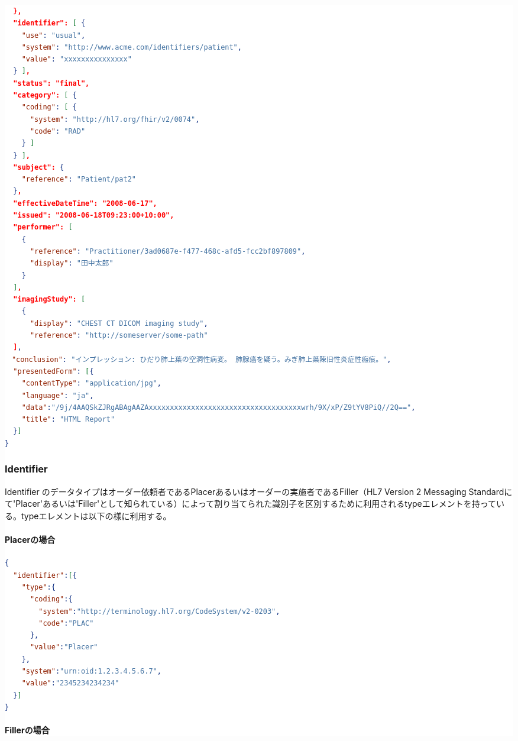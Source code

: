 ```json
  },
  "identifier": [ {
    "use": "usual",
    "system": "http://www.acme.com/identifiers/patient",
    "value": "xxxxxxxxxxxxxxx"
  } ],
  "status": "final",
  "category": [ {
    "coding": [ {
      "system": "http://hl7.org/fhir/v2/0074",
      "code": "RAD"
    } ]
  } ], 
  "subject": {
    "reference": "Patient/pat2"
  },
  "effectiveDateTime": "2008-06-17",
  "issued": "2008-06-18T09:23:00+10:00",
  "performer": [
    {
      "reference": "Practitioner/3ad0687e-f477-468c-afd5-fcc2bf897809",
      "display": "田中太郎"
    }
  ],
  "imagingStudy": [
    {
      "display": "CHEST CT DICOM imaging study",
      "reference": "http://someserver/some-path"
  ],
　"conclusion": "インプレッション: ひだり肺上葉の空洞性病変。 肺腺癌を疑う。みぎ肺上葉陳旧性炎症性瘢痕。",
  "presentedForm": [{
    "contentType": "application/jpg",
    "language": "ja", 
    "data":"/9j/4AAQSkZJRgABAgAAZAxxxxxxxxxxxxxxxxxxxxxxxxxxxxxxxxxxxxwrh/9X/xP/Z9tYV8PiQ//2Q==",
    "title": "HTML Report"
  }]
}
```


### Identifier

Identifier のデータタイプはオーダー依頼者であるPlacerあるいはオーダーの実施者であるFiller（HL7 Version 2 Messaging Standardにて'Placer'あるいは'Filler'として知られている）によって割り当てられた識別子を区別するために利用されるtypeエレメントを持っている。typeエレメントは以下の様に利用する。
<br>

#### Placerの場合
```json
{
  "identifier":[{
    "type":{
      "coding":{
        "system":"http://terminology.hl7.org/CodeSystem/v2-0203",
        "code":"PLAC"
      },
      "value":"Placer"
    },
    "system":"urn:oid:1.2.3.4.5.6.7",
    "value":"2345234234234"
  }]
}
```
#### Fillerの場合
```json
```